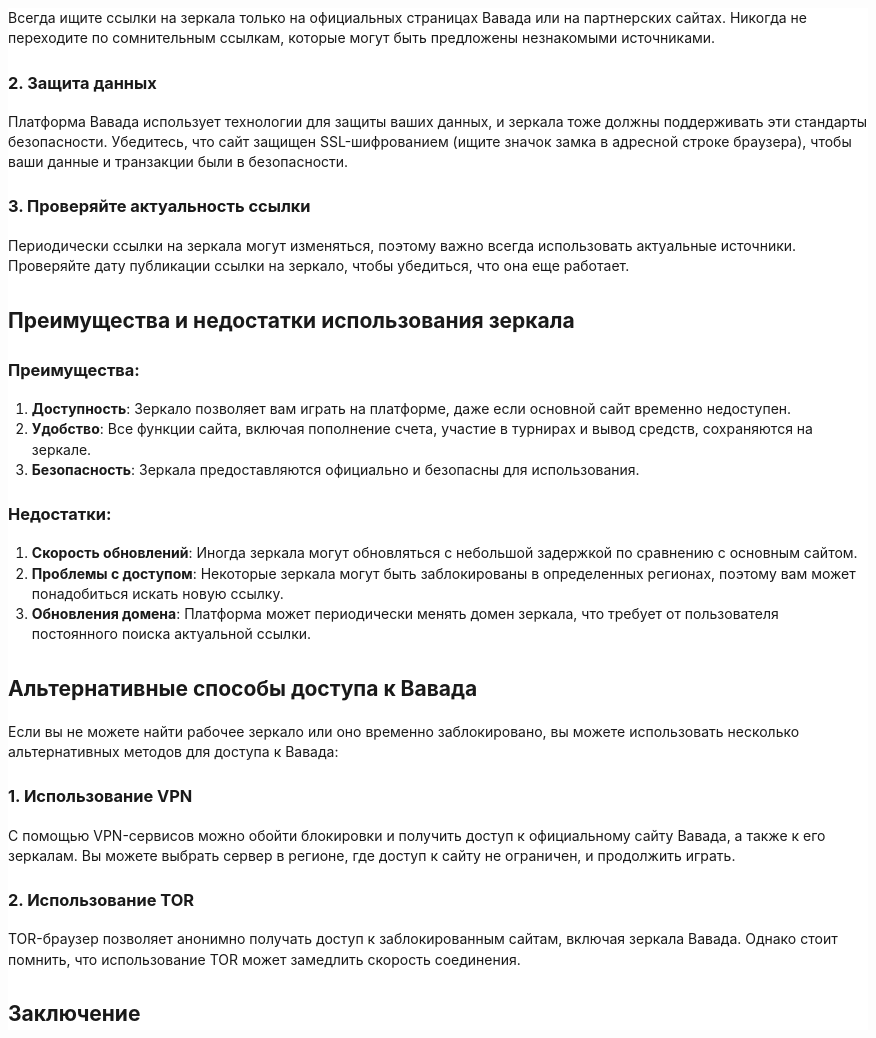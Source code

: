 Всегда ищите ссылки на зеркала только на официальных страницах Вавада или на партнерских сайтах. Никогда не переходите по сомнительным ссылкам, которые могут быть предложены незнакомыми источниками.

### 2. Защита данных

Платформа Вавада использует технологии для защиты ваших данных, и зеркала тоже должны поддерживать эти стандарты безопасности. Убедитесь, что сайт защищен SSL-шифрованием (ищите значок замка в адресной строке браузера), чтобы ваши данные и транзакции были в безопасности.

### 3. Проверяйте актуальность ссылки

Периодически ссылки на зеркала могут изменяться, поэтому важно всегда использовать актуальные источники. Проверяйте дату публикации ссылки на зеркало, чтобы убедиться, что она еще работает.

## Преимущества и недостатки использования зеркала

### Преимущества:

1. **Доступность**: Зеркало позволяет вам играть на платформе, даже если основной сайт временно недоступен.
2. **Удобство**: Все функции сайта, включая пополнение счета, участие в турнирах и вывод средств, сохраняются на зеркале.
3. **Безопасность**: Зеркала предоставляются официально и безопасны для использования.

### Недостатки:

1. **Скорость обновлений**: Иногда зеркала могут обновляться с небольшой задержкой по сравнению с основным сайтом.
2. **Проблемы с доступом**: Некоторые зеркала могут быть заблокированы в определенных регионах, поэтому вам может понадобиться искать новую ссылку.
3. **Обновления домена**: Платформа может периодически менять домен зеркала, что требует от пользователя постоянного поиска актуальной ссылки.

## Альтернативные способы доступа к Вавада

Если вы не можете найти рабочее зеркало или оно временно заблокировано, вы можете использовать несколько альтернативных методов для доступа к Вавада:

### 1. Использование VPN

С помощью VPN-сервисов можно обойти блокировки и получить доступ к официальному сайту Вавада, а также к его зеркалам. Вы можете выбрать сервер в регионе, где доступ к сайту не ограничен, и продолжить играть.

### 2. Использование TOR

TOR-браузер позволяет анонимно получать доступ к заблокированным сайтам, включая зеркала Вавада. Однако стоит помнить, что использование TOR может замедлить скорость соединения.

## Заключение

